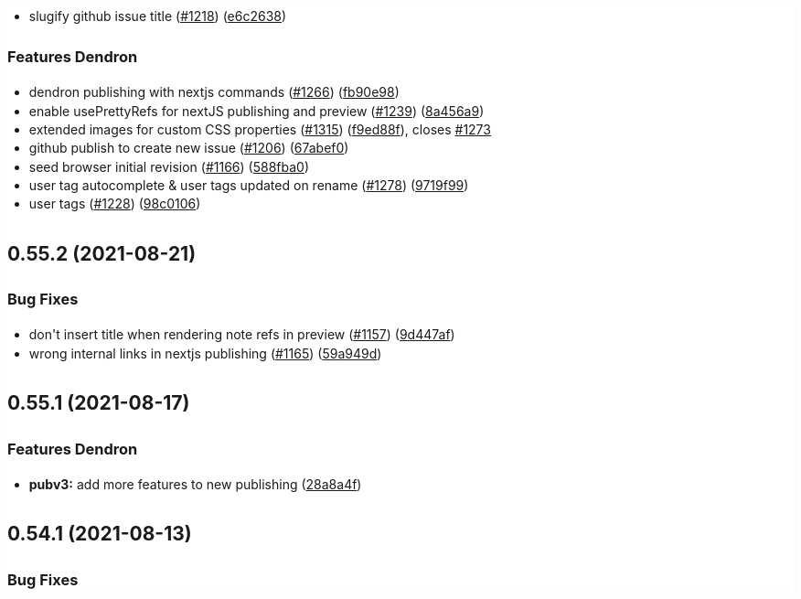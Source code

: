 * slugify github issue title ([#1218](https://github.com/dendronhq/dendron/issues/1218)) ([e6c2638](https://github.com/dendronhq/dendron/commit/e6c26380abd68f076dbe1d8ed542327c3ff558f3))


### Features Dendron

* dendron publishing with nextjs commands ([#1266](https://github.com/dendronhq/dendron/issues/1266)) ([fb90e98](https://github.com/dendronhq/dendron/commit/fb90e98999c1073b58480eb7364f6a70e31a6903))
* enable usePrettyRefs for nextJS publishing and preview ([#1239](https://github.com/dendronhq/dendron/issues/1239)) ([8a456a9](https://github.com/dendronhq/dendron/commit/8a456a910c45e927c8413d881324bd28401e2aca))
* extended images for custom CSS properties ([#1315](https://github.com/dendronhq/dendron/issues/1315)) ([f9ed88f](https://github.com/dendronhq/dendron/commit/f9ed88ff91916c444607d7842027c79085d077ae)), closes [#1273](https://github.com/dendronhq/dendron/issues/1273)
* github publish to create new issue ([#1206](https://github.com/dendronhq/dendron/issues/1206)) ([67abef0](https://github.com/dendronhq/dendron/commit/67abef02c5615385a8a7f82fe290c8a443605a7f))
* seed browser initial revision ([#1166](https://github.com/dendronhq/dendron/issues/1166)) ([588fba0](https://github.com/dendronhq/dendron/commit/588fba05bbd9e3dabadd5e02d9fde72d80ed8148))
* user tag autocomplete & user tags updated on rename ([#1278](https://github.com/dendronhq/dendron/issues/1278)) ([9719f99](https://github.com/dendronhq/dendron/commit/9719f99550a2c51c1a22f6fb21ff750bb4115f89))
* user tags ([#1228](https://github.com/dendronhq/dendron/issues/1228)) ([98c0106](https://github.com/dendronhq/dendron/commit/98c0106367e384c130a927484b9ea294eb6f84fa))



## 0.55.2 (2021-08-21)


### Bug Fixes

* don't insert title when rendering note refs in preview ([#1157](https://github.com/dendronhq/dendron/issues/1157)) ([9d447af](https://github.com/dendronhq/dendron/commit/9d447af8ad7381bb8d3078fc44d4a188618acdfd))
* wrong internal links in nextjs publishing ([#1165](https://github.com/dendronhq/dendron/issues/1165)) ([59a949d](https://github.com/dendronhq/dendron/commit/59a949d2b5b541efb283e851060636b108eb5a98))



## 0.55.1 (2021-08-17)


### Features Dendron

* **pubv3:** add more features to new publishing ([28a8a4f](https://github.com/dendronhq/dendron/commit/28a8a4f0ec8a02e6d6946833dec11c0117a3f783))



## 0.54.1 (2021-08-13)


### Bug Fixes
